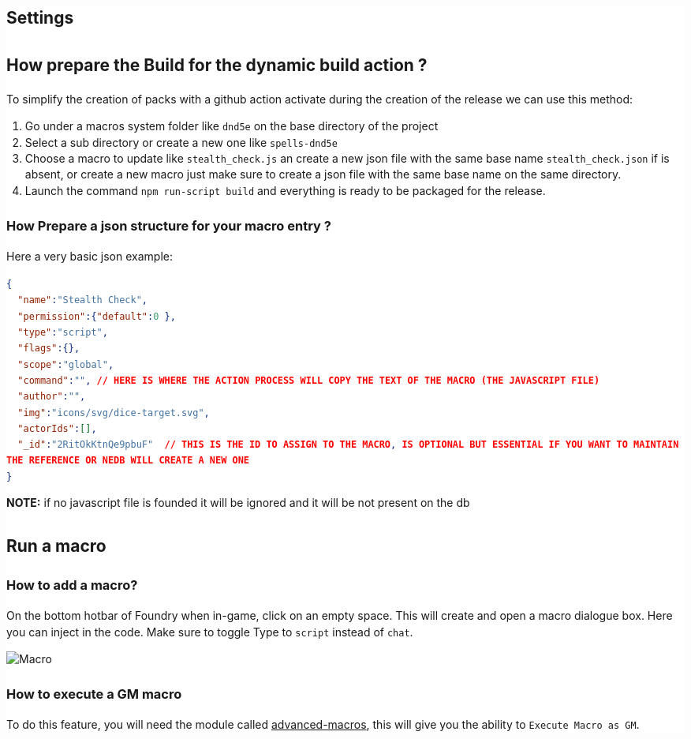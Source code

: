 ## Settings

## How prepare the Build for the dynamic build action ?

To simplify the creation of packs with a github action activate during the creation of the release we can use this method:

1. Go under a macros system folder like `dnd5e` on the base directory of the project
2. Select a sub directory or create a new one like `spells-dnd5e`
3. Choose a macro to update like `stealth_check.js` an create a new json file with the same base name `stealth_check.json` if is absent, or create a new macro just make sure to create a json file with the same base name on the same directory.
4. Launch the command `npm run-script build` and everything is ready to be packaged for the release.

### How Prepare a json structure for your macro entry ?

Here a very basic json example:

```json
{
  "name":"Stealth Check",
  "permission":{"default":0 },
  "type":"script",
  "flags":{},
  "scope":"global",
  "command":"", // HERE IS WHERE THE ACTION PROCESS WILL COPY THE TEXT OF THE MACRO (THE JAVASCRIPT FILE)
  "author":"",
  "img":"icons/svg/dice-target.svg",
  "actorIds":[],
  "_id":"2RitOkKtnQe9pbuF"  // THIS IS THE ID TO ASSIGN TO THE MACRO, IS OPTIONAL BUT ESSENTIAL IF YOU WANT TO MAINTAIN THE REFERENCE OR NEDB WILL CREATE A NEW ONE
}
```

**NOTE:** if no javascript file is founded it will be ignored and it will be not present on the db

## Run a macro

### How to add a macro?

On the bottom hotbar of Foundry when in-game, click on an empty space. This will create and open a macro dialogue box. Here you can inject in the code. Make sure to toggle Type to `script` instead of `chat`.

![Macro](/wiki/use_macro_image/macro.jpg)

### How to execute a GM macro

To do this feature, you will need the module called [advanced-macros](https://github.com/League-of-Foundry-Developers/fvtt-advanced-macros), this will give you the ability to `Execute Macro as GM`.
